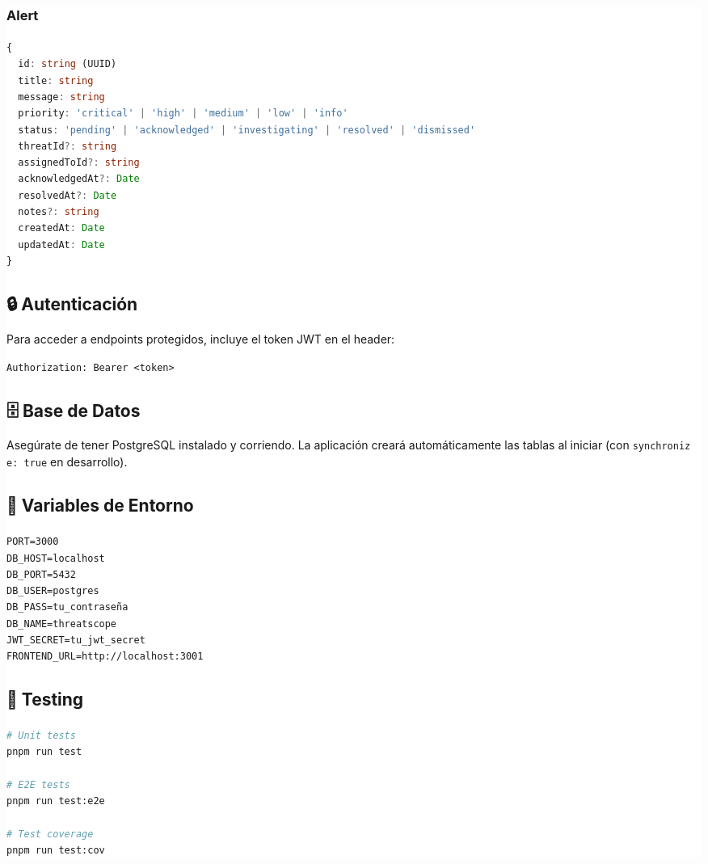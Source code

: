 ### Alert

```typescript
{
  id: string (UUID)
  title: string
  message: string
  priority: 'critical' | 'high' | 'medium' | 'low' | 'info'
  status: 'pending' | 'acknowledged' | 'investigating' | 'resolved' | 'dismissed'
  threatId?: string
  assignedToId?: string
  acknowledgedAt?: Date
  resolvedAt?: Date
  notes?: string
  createdAt: Date
  updatedAt: Date
}
```

## 🔒 Autenticación

Para acceder a endpoints protegidos, incluye el token JWT en el header:

```text
Authorization: Bearer <token>
```

## 🗄️ Base de Datos

Asegúrate de tener PostgreSQL instalado y corriendo. La aplicación creará automáticamente las tablas al iniciar (con `synchronize: true` en desarrollo).

## 📝 Variables de Entorno

```env
PORT=3000
DB_HOST=localhost
DB_PORT=5432
DB_USER=postgres
DB_PASS=tu_contraseña
DB_NAME=threatscope
JWT_SECRET=tu_jwt_secret
FRONTEND_URL=http://localhost:3001
```

## 🧪 Testing

```bash
# Unit tests
pnpm run test

# E2E tests
pnpm run test:e2e

# Test coverage
pnpm run test:cov
```
